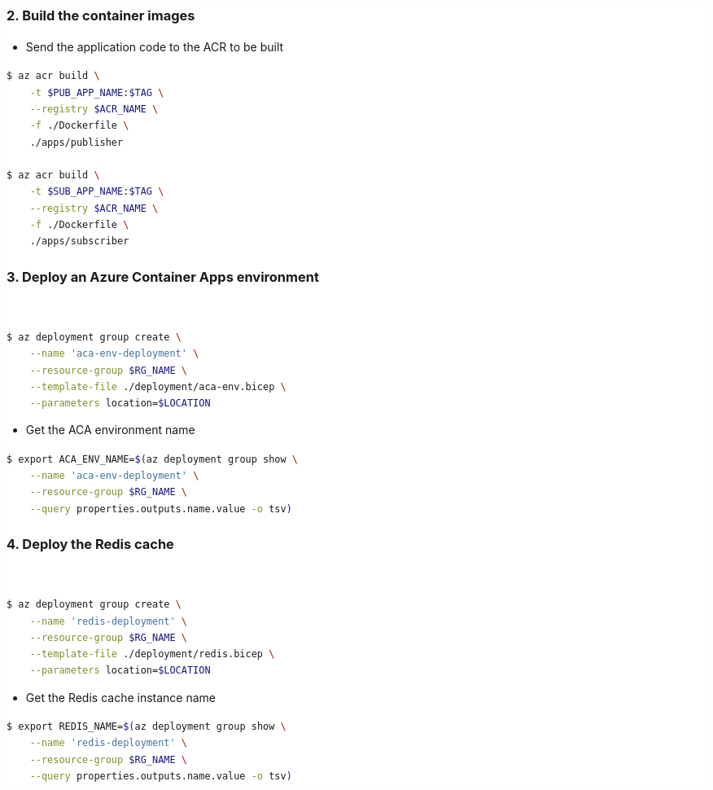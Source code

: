 ### 2. Build the container images

- Send the application code to the ACR to be built
```sh
$ az acr build \
    -t $PUB_APP_NAME:$TAG \
    --registry $ACR_NAME \
    -f ./Dockerfile \
    ./apps/publisher

$ az acr build \
    -t $SUB_APP_NAME:$TAG \
    --registry $ACR_NAME \
    -f ./Dockerfile \
    ./apps/subscriber
```

### 3. Deploy an Azure Container Apps environment

<br/>

```sh
$ az deployment group create \
    --name 'aca-env-deployment' \
    --resource-group $RG_NAME \
    --template-file ./deployment/aca-env.bicep \
    --parameters location=$LOCATION
```
- Get the ACA environment name
```sh
$ export ACA_ENV_NAME=$(az deployment group show \
    --name 'aca-env-deployment' \
    --resource-group $RG_NAME \
    --query properties.outputs.name.value -o tsv)
```

### 4. Deploy the Redis cache

<br/>

```sh
$ az deployment group create \
    --name 'redis-deployment' \
    --resource-group $RG_NAME \
    --template-file ./deployment/redis.bicep \
    --parameters location=$LOCATION
```
- Get the Redis cache instance name
```sh
$ export REDIS_NAME=$(az deployment group show \
    --name 'redis-deployment' \
    --resource-group $RG_NAME \
    --query properties.outputs.name.value -o tsv)
```
